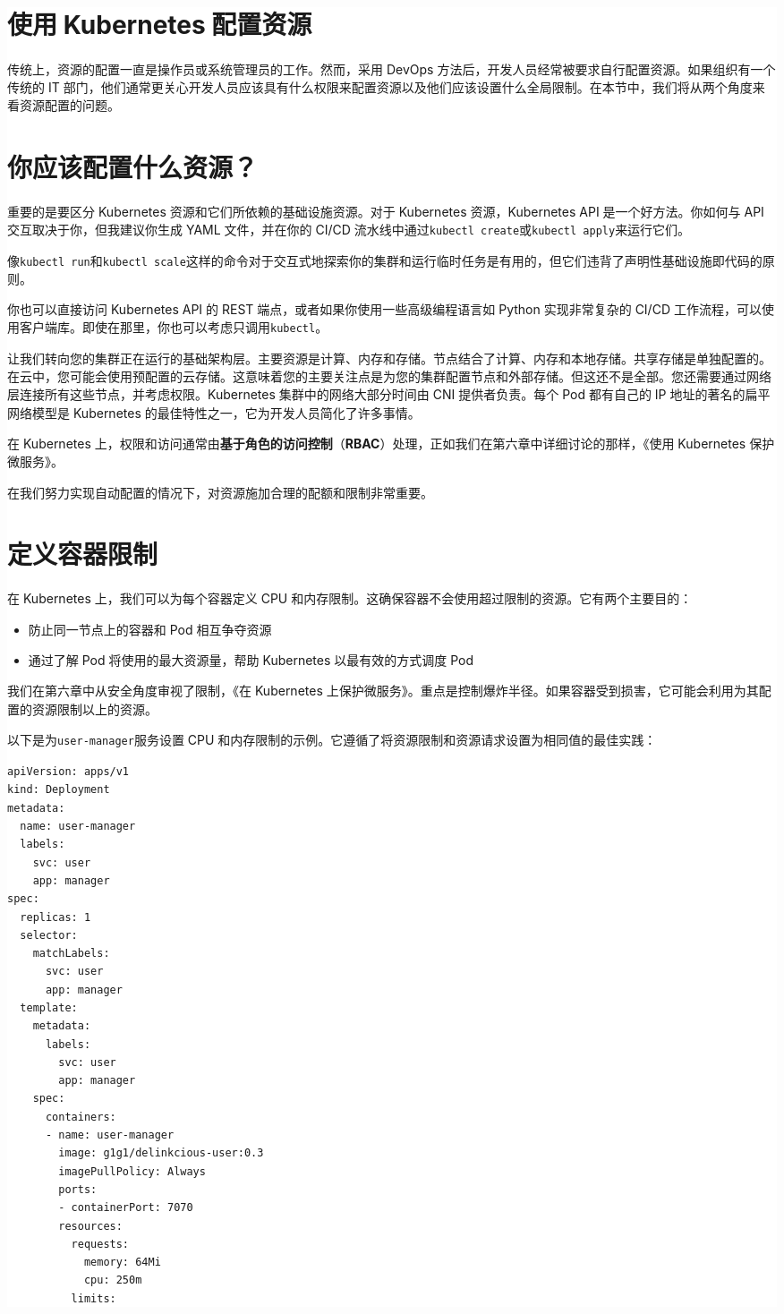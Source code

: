 # 使用 Kubernetes 配置资源

传统上，资源的配置一直是操作员或系统管理员的工作。然而，采用 DevOps 方法后，开发人员经常被要求自行配置资源。如果组织有一个传统的 IT 部门，他们通常更关心开发人员应该具有什么权限来配置资源以及他们应该设置什么全局限制。在本节中，我们将从两个角度来看资源配置的问题。

# 你应该配置什么资源？

重要的是要区分 Kubernetes 资源和它们所依赖的基础设施资源。对于 Kubernetes 资源，Kubernetes API 是一个好方法。你如何与 API 交互取决于你，但我建议你生成 YAML 文件，并在你的 CI/CD 流水线中通过`kubectl create`或`kubectl apply`来运行它们。

像`kubectl run`和`kubectl scale`这样的命令对于交互式地探索你的集群和运行临时任务是有用的，但它们违背了声明性基础设施即代码的原则。

你也可以直接访问 Kubernetes API 的 REST 端点，或者如果你使用一些高级编程语言如 Python 实现非常复杂的 CI/CD 工作流程，可以使用客户端库。即使在那里，你也可以考虑只调用`kubectl`。

让我们转向您的集群正在运行的基础架构层。主要资源是计算、内存和存储。节点结合了计算、内存和本地存储。共享存储是单独配置的。在云中，您可能会使用预配置的云存储。这意味着您的主要关注点是为您的集群配置节点和外部存储。但这还不是全部。您还需要通过网络层连接所有这些节点，并考虑权限。Kubernetes 集群中的网络大部分时间由 CNI 提供者负责。每个 Pod 都有自己的 IP 地址的著名的扁平网络模型是 Kubernetes 的最佳特性之一，它为开发人员简化了许多事情。

在 Kubernetes 上，权限和访问通常由**基于角色的访问控制**（**RBAC**）处理，正如我们在第六章中详细讨论的那样，《使用 Kubernetes 保护微服务》。

在我们努力实现自动配置的情况下，对资源施加合理的配额和限制非常重要。

# 定义容器限制

在 Kubernetes 上，我们可以为每个容器定义 CPU 和内存限制。这确保容器不会使用超过限制的资源。它有两个主要目的：

+   防止同一节点上的容器和 Pod 相互争夺资源

+   通过了解 Pod 将使用的最大资源量，帮助 Kubernetes 以最有效的方式调度 Pod

我们在第六章中从安全角度审视了限制，《在 Kubernetes 上保护微服务》。重点是控制爆炸半径。如果容器受到损害，它可能会利用为其配置的资源限制以上的资源。

以下是为`user-manager`服务设置 CPU 和内存限制的示例。它遵循了将资源限制和资源请求设置为相同值的最佳实践：

```
apiVersion: apps/v1
kind: Deployment
metadata:
  name: user-manager
  labels:
    svc: user
    app: manager
spec:
  replicas: 1
  selector:
    matchLabels:
      svc: user
      app: manager
  template:
    metadata:
      labels:
        svc: user
        app: manager
    spec:
      containers:
      - name: user-manager
        image: g1g1/delinkcious-user:0.3
        imagePullPolicy: Always
        ports:
        - containerPort: 7070
        resources:
          requests:
            memory: 64Mi
            cpu: 250m
          limits:
```